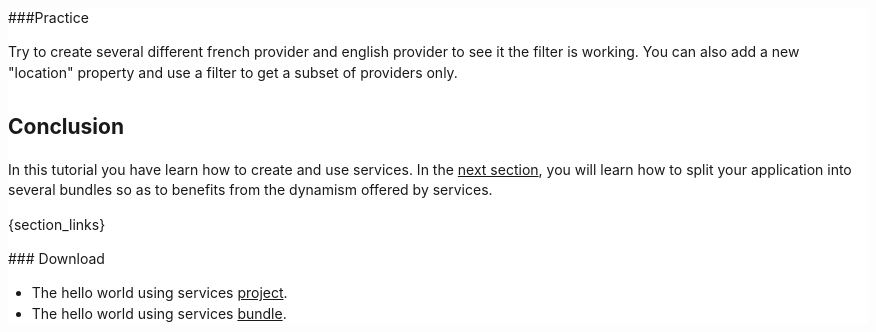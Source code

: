 ###Practice

Try to create several different french provider and english provider to see it the filter is working. You can also add a new "location" property and use a filter to get a subset of providers only.

## Conclusion
In this tutorial you have learn how to create and use services. In the [next section](/article/for-beginners/multiple-bundles), you will learn how to split your application into several bundles so as to benefits from the dynamism offered by services.

</article>

{section_links}

<aside markdown="1">
### Download

+ The hello world using services [project]({#bin#}/intro-services/hello.using.services.zip).
+ The hello world using services [bundle]({#bin#}/intro-services/hello.using.services.jar).

</aside>
